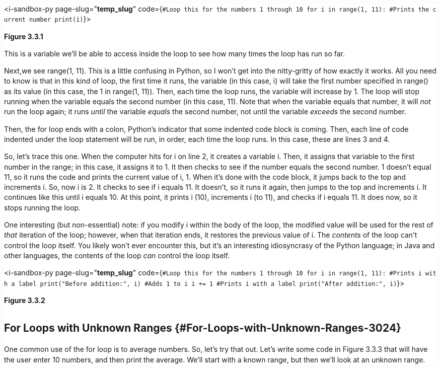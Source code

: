 <i-sandbox-py  page-slug="__temp_slug__" code={`#Loop this for the numbers 1 through 10
for i in range(1, 11):
	#Prints the current number
	print(i)`}>
</i-sandbox-py>

**Figure 3.3.1**

This is a variable we’ll be able to access inside the loop to see how many times the loop has run so far.

Next,we see range(1, 11). This is a little confusing in Python, so I won’t get into the nitty-gritty of how exactly it works. All you need to know is that in this kind of loop, the first time it runs, the variable (in this case, i) will take the first number specified in range() as its value (in this case, the 1 in range(1, 11)). Then, each time the loop runs, the variable will increase by 1. The loop will stop running when the variable equals the second number (in this case, 11). Note that when the variable equals that number, it will _not_ run the loop again; it runs _until_ the variable _equals_ the second number, not until the variable _exceeds_ the second number.

Then, the for loop ends with a colon, Python’s indicator that some indented code block is coming. Then, each line of code indented under the loop statement will be run, in order, each time the loop runs. In this case, these are lines 3 and 4.

So, let’s trace this one. When the computer hits for i on line 2, it creates a variable i. Then, it assigns that variable to the first number in the range; in this case, it assigns it to 1. It then checks to see if the number equals the second number. 1 doesn’t equal 11, so it runs the code and prints the current value of i, 1. When it’s done with the code block, it jumps back to the top and increments i. So, now i is 2. It checks to see if i equals 11. It doesn’t, so it runs it again, then jumps to the top and increments i. It continues like this until i equals 10. At this point, it prints i (10), increments i (to 11), and checks if i equals 11. It does now, so it stops running the loop.

One interesting (but non-essential) note: if you modify i within the body of the loop, the modified value will be used for the rest of _that_ iteration of the loop; however, when that iteration ends, it restores the previous value of i. The _contents_ of the loop can’t control the loop itself. You likely won’t ever encounter this, but it’s an interesting idiosyncrasy of the Python language; in Java and other languages, the contents of the loop _can_ control the loop itself.

<i-sandbox-py  page-slug="__temp_slug__" code={`#Loop this for the numbers 1 through 10
for i in range(1, 11):
	#Prints i with a label
	print("Before addition:", i)
	#Adds 1 to i
	i += 1
	#Prints i with a label
	print("After addition:", i)`}>
</i-sandbox-py>

**Figure 3.3.2**

## For Loops with Unknown Ranges {#For-Loops-with-Unknown-Ranges-3024} 

One common use of the for loop is to average numbers. So, let’s try that out. Let’s write some code in Figure 3.3.3 that will have the user enter 10 numbers, and then print the average. We’ll start with a known range, but then we’ll look at an unknown range.
